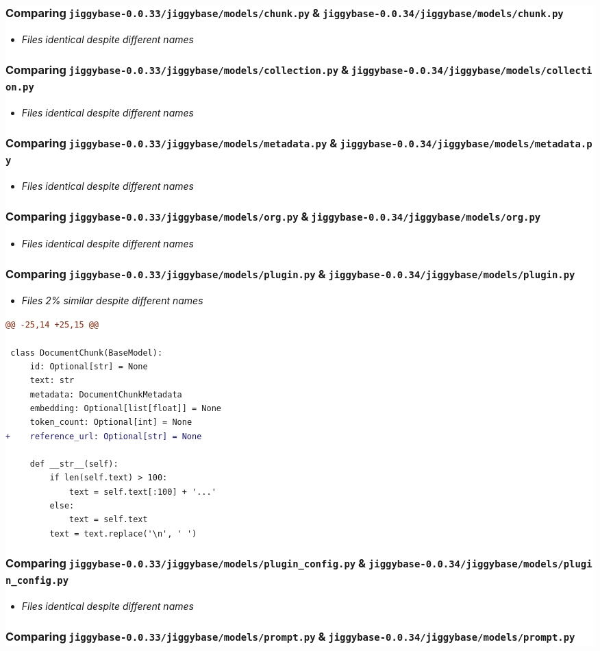 ### Comparing `jiggybase-0.0.33/jiggybase/models/chunk.py` & `jiggybase-0.0.34/jiggybase/models/chunk.py`

 * *Files identical despite different names*

### Comparing `jiggybase-0.0.33/jiggybase/models/collection.py` & `jiggybase-0.0.34/jiggybase/models/collection.py`

 * *Files identical despite different names*

### Comparing `jiggybase-0.0.33/jiggybase/models/metadata.py` & `jiggybase-0.0.34/jiggybase/models/metadata.py`

 * *Files identical despite different names*

### Comparing `jiggybase-0.0.33/jiggybase/models/org.py` & `jiggybase-0.0.34/jiggybase/models/org.py`

 * *Files identical despite different names*

### Comparing `jiggybase-0.0.33/jiggybase/models/plugin.py` & `jiggybase-0.0.34/jiggybase/models/plugin.py`

 * *Files 2% similar despite different names*

```diff
@@ -25,14 +25,15 @@
 
 class DocumentChunk(BaseModel):
     id: Optional[str] = None
     text: str
     metadata: DocumentChunkMetadata
     embedding: Optional[list[float]] = None
     token_count: Optional[int] = None
+    reference_url: Optional[str] = None
 
     def __str__(self):
         if len(self.text) > 100:
             text = self.text[:100] + '...'
         else: 
             text = self.text
         text = text.replace('\n', ' ')
```

### Comparing `jiggybase-0.0.33/jiggybase/models/plugin_config.py` & `jiggybase-0.0.34/jiggybase/models/plugin_config.py`

 * *Files identical despite different names*

### Comparing `jiggybase-0.0.33/jiggybase/models/prompt.py` & `jiggybase-0.0.34/jiggybase/models/prompt.py`
